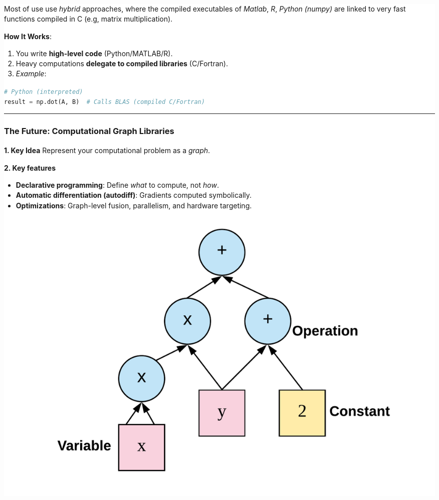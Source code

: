 <div class="text-medium">

Most of use use *hybrid* approaches, where the compiled executables of *Matlab*, *R*, *Python (numpy)*  are linked to very fast functions compiled in C (e.g, matrix multiplication).

**How It Works**:
1. You write **high-level code** (Python/MATLAB/R).
2. Heavy computations **delegate to compiled libraries** (C/Fortran).
3. *Example*:

```python
# Python (interpreted)
result = np.dot(A, B)  # Calls BLAS (compiled C/Fortran)
```

</div>

---
### The Future: Computational Graph Libraries

<div class="two-col two-col--70-30">
<div class="col text-medium">

**1. Key Idea**
Represent your computational problem as a *graph*.

**2. Key features**
- **Declarative programming**: Define *what* to compute, not *how*.
- **Automatic differentiation (autodiff)**: Gradients computed symbolically.
- **Optimizations**: Graph-level fusion, parallelism, and hardware targeting.

</div>

<div class="col vcenter">

![width=100%](resources/computational_graph.png)
